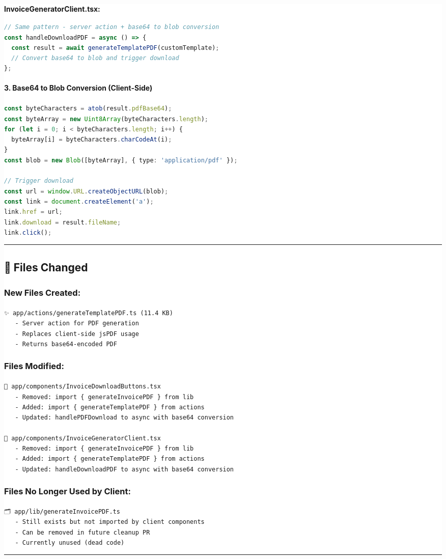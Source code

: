 **InvoiceGeneratorClient.tsx:**
```typescript
// Same pattern - server action + base64 to blob conversion
const handleDownloadPDF = async () => {
  const result = await generateTemplatePDF(customTemplate);
  // Convert base64 to blob and trigger download
};
```

#### 3. Base64 to Blob Conversion (Client-Side)
```typescript
const byteCharacters = atob(result.pdfBase64);
const byteArray = new Uint8Array(byteCharacters.length);
for (let i = 0; i < byteCharacters.length; i++) {
  byteArray[i] = byteCharacters.charCodeAt(i);
}
const blob = new Blob([byteArray], { type: 'application/pdf' });

// Trigger download
const url = window.URL.createObjectURL(blob);
const link = document.createElement('a');
link.href = url;
link.download = result.fileName;
link.click();
```

---

## 📁 Files Changed

### New Files Created:
```
✨ app/actions/generateTemplatePDF.ts (11.4 KB)
   - Server action for PDF generation
   - Replaces client-side jsPDF usage
   - Returns base64-encoded PDF
```

### Files Modified:
```
📝 app/components/InvoiceDownloadButtons.tsx
   - Removed: import { generateInvoicePDF } from lib
   - Added: import { generateTemplatePDF } from actions
   - Updated: handlePDFDownload to async with base64 conversion

📝 app/components/InvoiceGeneratorClient.tsx
   - Removed: import { generateInvoicePDF } from lib
   - Added: import { generateTemplatePDF } from actions
   - Updated: handleDownloadPDF to async with base64 conversion
```

### Files No Longer Used by Client:
```
🗂️ app/lib/generateInvoicePDF.ts
   - Still exists but not imported by client components
   - Can be removed in future cleanup PR
   - Currently unused (dead code)
```

---